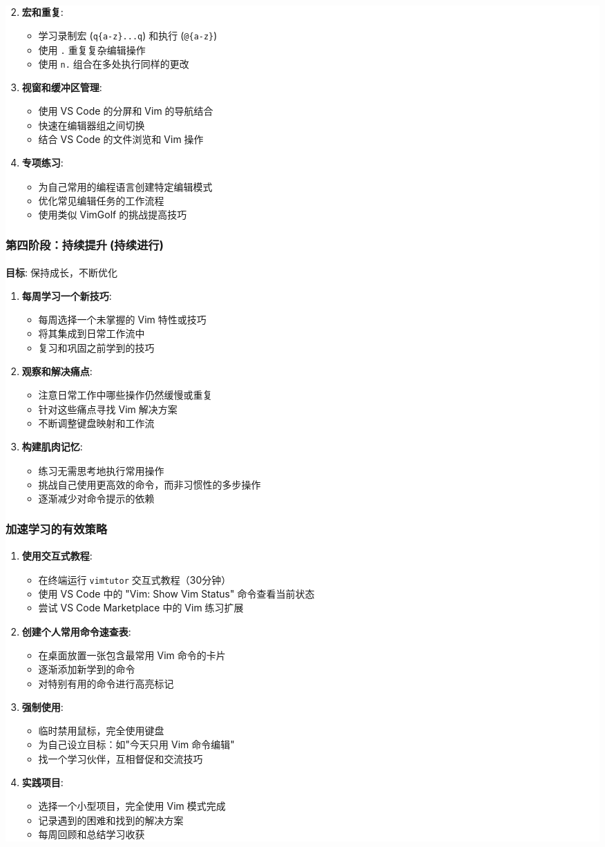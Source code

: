 2. **宏和重复**:
   - 学习录制宏 (`q{a-z}...q`) 和执行 (`@{a-z}`)
   - 使用 `.` 重复复杂编辑操作
   - 使用 `n.` 组合在多处执行同样的更改

3. **视窗和缓冲区管理**:
   - 使用 VS Code 的分屏和 Vim 的导航结合
   - 快速在编辑器组之间切换
   - 结合 VS Code 的文件浏览和 Vim 操作

4. **专项练习**:
   - 为自己常用的编程语言创建特定编辑模式
   - 优化常见编辑任务的工作流程
   - 使用类似 VimGolf 的挑战提高技巧

### 第四阶段：持续提升 (持续进行)

**目标**: 保持成长，不断优化

1. **每周学习一个新技巧**:
   - 每周选择一个未掌握的 Vim 特性或技巧
   - 将其集成到日常工作流中
   - 复习和巩固之前学到的技巧

2. **观察和解决痛点**:
   - 注意日常工作中哪些操作仍然缓慢或重复
   - 针对这些痛点寻找 Vim 解决方案
   - 不断调整键盘映射和工作流

3. **构建肌肉记忆**:
   - 练习无需思考地执行常用操作
   - 挑战自己使用更高效的命令，而非习惯性的多步操作
   - 逐渐减少对命令提示的依赖

### 加速学习的有效策略

1. **使用交互式教程**:
   - 在终端运行 `vimtutor` 交互式教程（30分钟）
   - 使用 VS Code 中的 "Vim: Show Vim Status" 命令查看当前状态
   - 尝试 VS Code Marketplace 中的 Vim 练习扩展

2. **创建个人常用命令速查表**:
   - 在桌面放置一张包含最常用 Vim 命令的卡片
   - 逐渐添加新学到的命令
   - 对特别有用的命令进行高亮标记

3. **强制使用**:
   - 临时禁用鼠标，完全使用键盘
   - 为自己设立目标：如"今天只用 Vim 命令编辑"
   - 找一个学习伙伴，互相督促和交流技巧

4. **实践项目**:
   - 选择一个小型项目，完全使用 Vim 模式完成
   - 记录遇到的困难和找到的解决方案
   - 每周回顾和总结学习收获

